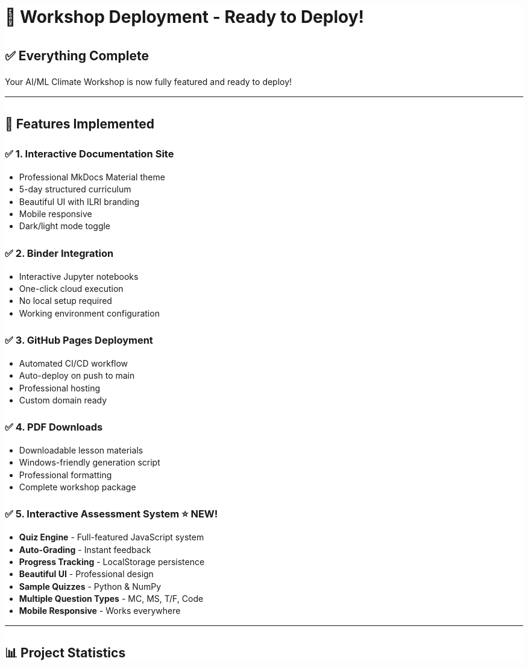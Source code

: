 # 🚀 Workshop Deployment - Ready to Deploy!

## ✅ Everything Complete

Your AI/ML Climate Workshop is now fully featured and ready to deploy!

---

## 🎯 Features Implemented

### ✅ 1. Interactive Documentation Site
- Professional MkDocs Material theme
- 5-day structured curriculum
- Beautiful UI with ILRI branding
- Mobile responsive
- Dark/light mode toggle

### ✅ 2. Binder Integration
- Interactive Jupyter notebooks
- One-click cloud execution
- No local setup required
- Working environment configuration

### ✅ 3. GitHub Pages Deployment
- Automated CI/CD workflow
- Auto-deploy on push to main
- Professional hosting
- Custom domain ready

### ✅ 4. PDF Downloads
- Downloadable lesson materials
- Windows-friendly generation script
- Professional formatting
- Complete workshop package

### ✅ 5. Interactive Assessment System ⭐ NEW!
- **Quiz Engine** - Full-featured JavaScript system
- **Auto-Grading** - Instant feedback
- **Progress Tracking** - LocalStorage persistence
- **Beautiful UI** - Professional design
- **Sample Quizzes** - Python & NumPy
- **Multiple Question Types** - MC, MS, T/F, Code
- **Mobile Responsive** - Works everywhere

---

## 📊 Project Statistics
